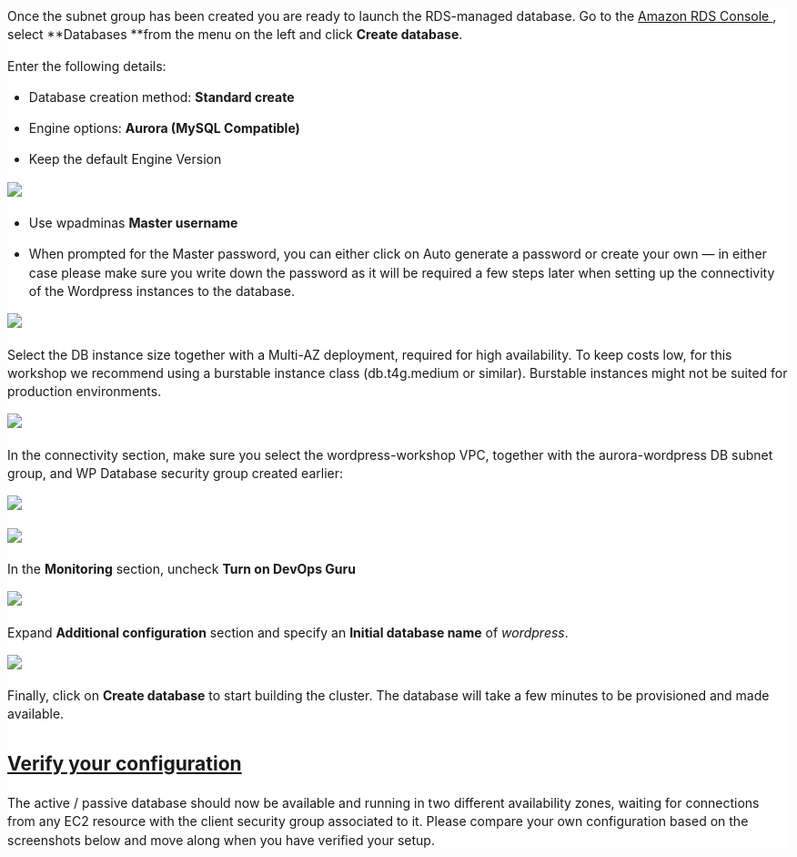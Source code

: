 Once the subnet group has been created you are ready to launch the RDS-managed database.
Go to the [Amazon RDS Console ](https://console.aws.amazon.com/rds/home), select **Databases **from the menu on the left and click **Create database**.

Enter the following details:

* Database creation method: **Standard create**

* Engine options: **Aurora (MySQL Compatible)**

* Keep the default Engine Version

![](https://cdn-images-1.medium.com/max/2000/0*0Xx7q68GpEftCsJd.png)

* Use wpadminas **Master username**

* When prompted for the Master password, you can either click on Auto generate a password or create your own — in either case please make sure you write down the password as it will be required a few steps later when setting up the connectivity of the Wordpress instances to the database.

![](https://cdn-images-1.medium.com/max/2000/0*wKbxY2q6c4EyiwQ4.png)

Select the DB instance size together with a Multi-AZ deployment, required for high availability. To keep costs low, for this workshop we recommend using a burstable instance class (db.t4g.medium or similar). Burstable instances might not be suited for production environments.

![](https://cdn-images-1.medium.com/max/2000/0*UUh-STqwnSv4Tbqi.png)

In the connectivity section, make sure you select the wordpress-workshop VPC, together with the aurora-wordpress DB subnet group, and WP Database security group created earlier:

![](https://cdn-images-1.medium.com/max/2000/0*Qxhyh7t_huFpaRne.png)

![](https://cdn-images-1.medium.com/max/2000/0*y2NZTjMjCazyuF9A.png)

In the **Monitoring** section, uncheck **Turn on DevOps Guru**

![](https://cdn-images-1.medium.com/max/2000/0*069e8pUaGW2hTPji.png)

Expand **Additional configuration** section and specify an **Initial database name** of *wordpress*.

![](https://cdn-images-1.medium.com/max/2000/0*tZcrL9SkLHo99crq.png)

Finally, click on **Create database** to start building the cluster.
The database will take a few minutes to be provisioned and made available.

## [Verify your configuration](https://catalog.us-east-1.prod.workshops.aws/workshops/3de93ad5-ebbe-4258-b977-b45cdfe661f1/en-US/datatier/lab2#verify-your-configuration)

The active / passive database should now be available and running in two different availability zones, waiting for connections from any EC2 resource with the client security group associated to it.
Please compare your own configuration based on the screenshots below and move along when you have verified your setup.

